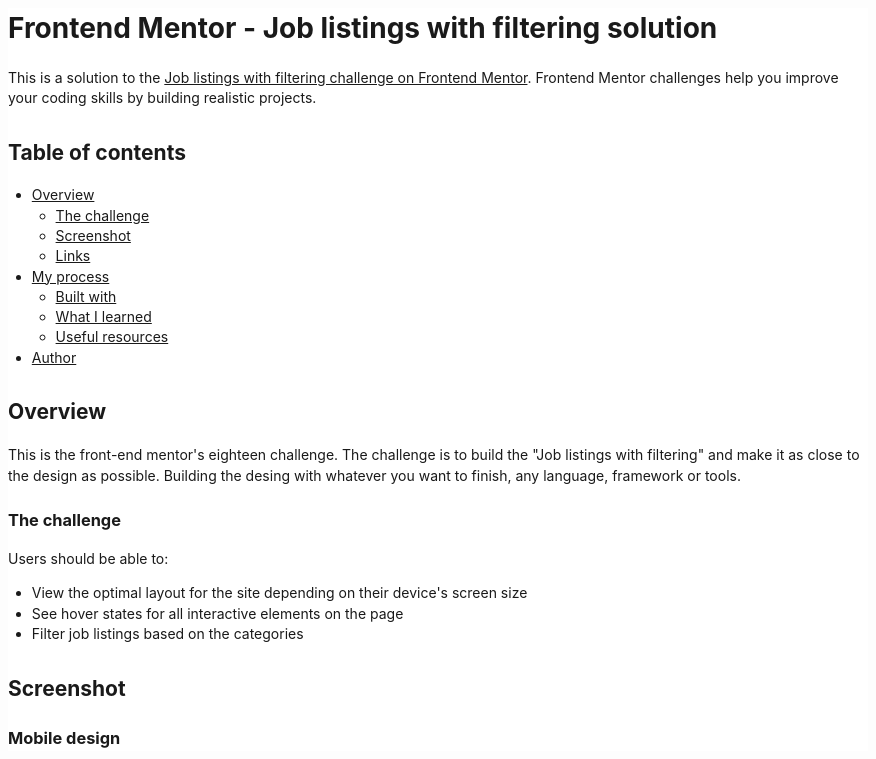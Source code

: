 # Frontend Mentor - Job listings with filtering solution

This is a solution to the [Job listings with filtering challenge on Frontend Mentor](https://www.frontendmentor.io/challenges/job-listings-with-filtering-ivstIPCt). Frontend Mentor challenges help you improve your coding skills by building realistic projects.

## Table of contents

- [Overview](#overview)
  - [The challenge](#the-challenge)
  - [Screenshot](#screenshot)
  - [Links](#links)
- [My process](#my-process)
  - [Built with](#built-with)
  - [What I learned](#what-i-learned)
  - [Useful resources](#useful-resources)
- [Author](#author)

## Overview

This is the front-end mentor's eighteen challenge. The challenge is to build the "Job listings with filtering" and make it as close to the design as possible. Building the desing with whatever you want to finish, any language, framework or tools.

### The challenge

Users should be able to:

- View the optimal layout for the site depending on their device's screen size
- See hover states for all interactive elements on the page
- Filter job listings based on the categories

## Screenshot

### Mobile design

<p  align="center">